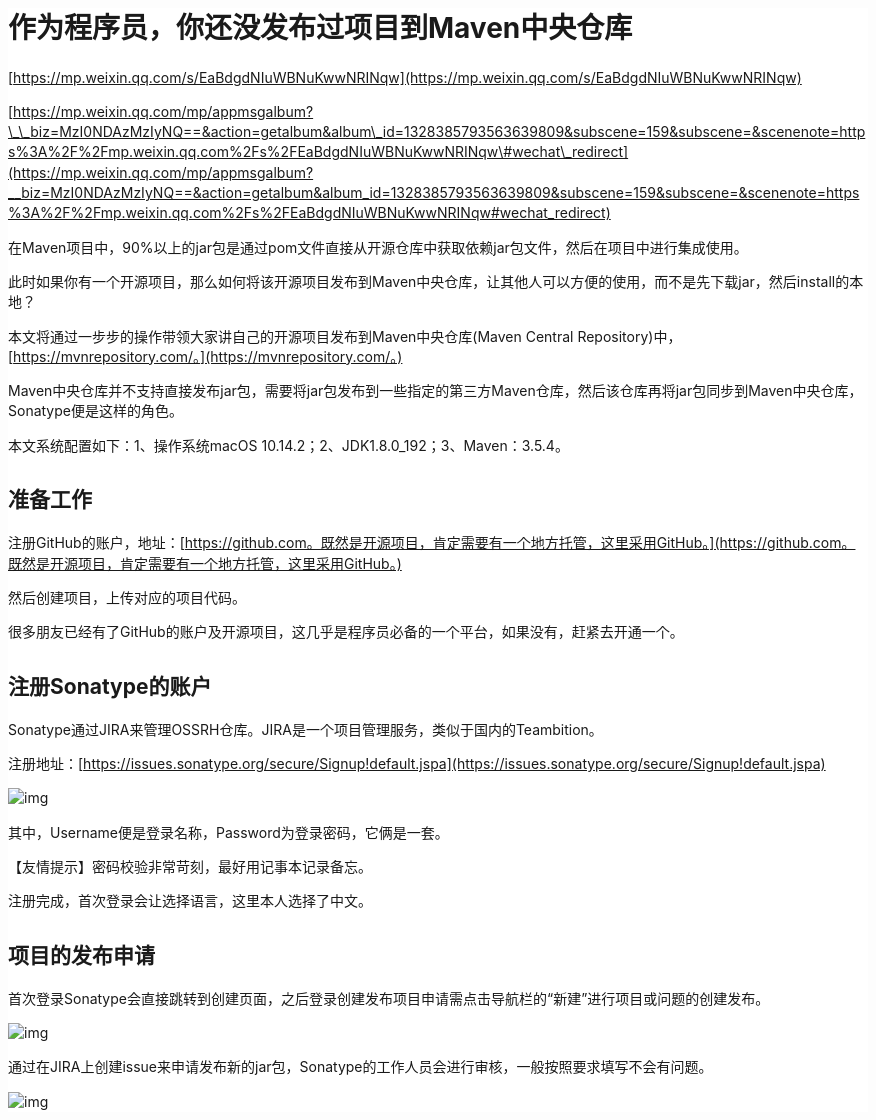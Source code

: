 # 作为程序员，你还没发布过项目到Maven中央仓库

[https://mp.weixin.qq.com/s/EaBdgdNIuWBNuKwwNRINqw](https://mp.weixin.qq.com/s/EaBdgdNIuWBNuKwwNRINqw)

[https://mp.weixin.qq.com/mp/appmsgalbum?\_\_biz=MzI0NDAzMzIyNQ==&action=getalbum&album\_id=1328385793563639809&subscene=159&subscene=&scenenote=https%3A%2F%2Fmp.weixin.qq.com%2Fs%2FEaBdgdNIuWBNuKwwNRINqw\#wechat\_redirect](https://mp.weixin.qq.com/mp/appmsgalbum?__biz=MzI0NDAzMzIyNQ==&action=getalbum&album_id=1328385793563639809&subscene=159&subscene=&scenenote=https%3A%2F%2Fmp.weixin.qq.com%2Fs%2FEaBdgdNIuWBNuKwwNRINqw#wechat_redirect)

在Maven项目中，90%以上的jar包是通过pom文件直接从开源仓库中获取依赖jar包文件，然后在项目中进行集成使用。

此时如果你有一个开源项目，那么如何将该开源项目发布到Maven中央仓库，让其他人可以方便的使用，而不是先下载jar，然后install的本地？

本文将通过一步步的操作带领大家讲自己的开源项目发布到Maven中央仓库\(Maven Central Repository\)中，[https://mvnrepository.com/。](https://mvnrepository.com/。)

Maven中央仓库并不支持直接发布jar包，需要将jar包发布到一些指定的第三方Maven仓库，然后该仓库再将jar包同步到Maven中央仓库，Sonatype便是这样的角色。

本文系统配置如下：1、操作系统macOS 10.14.2；2、JDK1.8.0\_192；3、Maven：3.5.4。

## 准备工作

注册GitHub的账户，地址：[https://github.com。既然是开源项目，肯定需要有一个地方托管，这里采用GitHub。](https://github.com。既然是开源项目，肯定需要有一个地方托管，这里采用GitHub。)

然后创建项目，上传对应的项目代码。

很多朋友已经有了GitHub的账户及开源项目，这几乎是程序员必备的一个平台，如果没有，赶紧去开通一个。

## 注册Sonatype的账户

Sonatype通过JIRA来管理OSSRH仓库。JIRA是一个项目管理服务，类似于国内的Teambition。

注册地址：[https://issues.sonatype.org/secure/Signup!default.jspa](https://issues.sonatype.org/secure/Signup!default.jspa)

![img](https://gitee.com/baicaihenxiao/imageDB/raw/master/uPic/jpg/2020/07/29/640-20200729100917391-100917.jpg)

其中，Username便是登录名称，Password为登录密码，它俩是一套。

【友情提示】密码校验非常苛刻，最好用记事本记录备忘。

注册完成，首次登录会让选择语言，这里本人选择了中文。

## 项目的发布申请

首次登录Sonatype会直接跳转到创建页面，之后登录创建发布项目申请需点击导航栏的“新建”进行项目或问题的创建发布。

![img](https://gitee.com/baicaihenxiao/imageDB/raw/master/uPic/jpg/2020/07/29/640-20200729100917496-100917.jpg)

通过在JIRA上创建issue来申请发布新的jar包，Sonatype的工作人员会进行审核，一般按照要求填写不会有问题。

![img](https://gitee.com/baicaihenxiao/imageDB/raw/master/uPic/jpg/2020/07/29/640-20200729100917644-100917.jpg)
